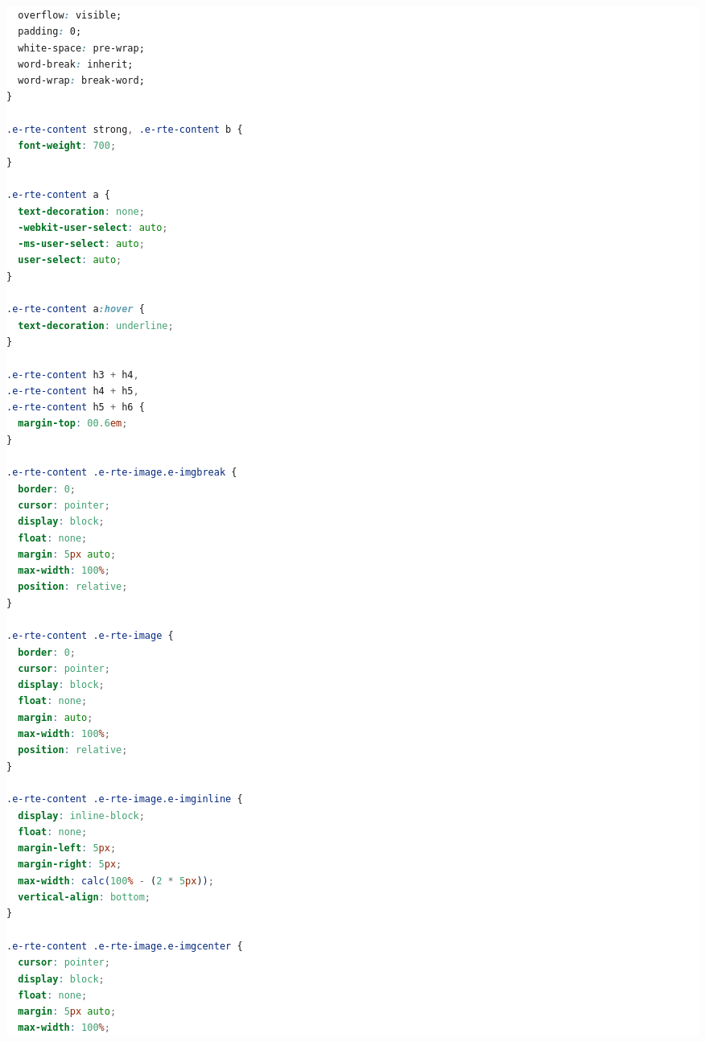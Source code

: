 ```css
  overflow: visible;
  padding: 0;
  white-space: pre-wrap;
  word-break: inherit;
  word-wrap: break-word;
}

.e-rte-content strong, .e-rte-content b {
  font-weight: 700;
}

.e-rte-content a {
  text-decoration: none;
  -webkit-user-select: auto;
  -ms-user-select: auto;
  user-select: auto;
}

.e-rte-content a:hover {
  text-decoration: underline;
}

.e-rte-content h3 + h4,
.e-rte-content h4 + h5,
.e-rte-content h5 + h6 {
  margin-top: 00.6em;
}

.e-rte-content .e-rte-image.e-imgbreak {
  border: 0;
  cursor: pointer;
  display: block;
  float: none;
  margin: 5px auto;
  max-width: 100%;
  position: relative;
}

.e-rte-content .e-rte-image {
  border: 0;
  cursor: pointer;
  display: block;
  float: none;
  margin: auto;
  max-width: 100%;
  position: relative;
}

.e-rte-content .e-rte-image.e-imginline {
  display: inline-block;
  float: none;
  margin-left: 5px;
  margin-right: 5px;
  max-width: calc(100% - (2 * 5px));
  vertical-align: bottom;
}

.e-rte-content .e-rte-image.e-imgcenter {
  cursor: pointer;
  display: block;
  float: none;
  margin: 5px auto;
  max-width: 100%;
```